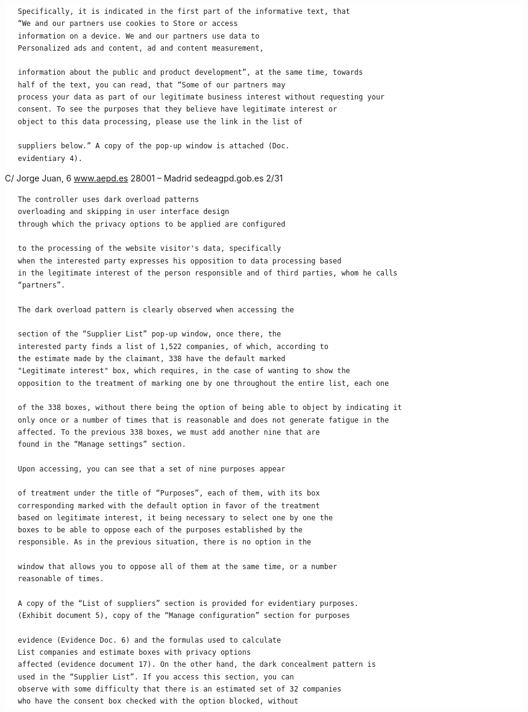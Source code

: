        Specifically, it is indicated in the first part of the informative text, that
       “We and our partners use cookies to Store or access
       information on a device. We and our partners use data to
       Personalized ads and content, ad and content measurement,

       information about the public and product development”, at the same time, towards
       half of the text, you can read, that “Some of our partners may
       process your data as part of our legitimate business interest without requesting your
       consent. To see the purposes that they believe have legitimate interest or
       object to this data processing, please use the link in the list of

       suppliers below.” A copy of the pop-up window is attached (Doc.
       evidentiary 4).

C/ Jorge Juan, 6 www.aepd.es
28001 – Madrid sedeagpd.gob.es 2/31

       The controller uses dark overload patterns
       overloading and skipping in user interface design
       through which the privacy options to be applied are configured

       to the processing of the website visitor's data, specifically
       when the interested party expresses his opposition to data processing based
       in the legitimate interest of the person responsible and of third parties, whom he calls
       “partners”.

       The dark overload pattern is clearly observed when accessing the

       section of the “Supplier List” pop-up window, once there, the
       interested party finds a list of 1,522 companies, of which, according to
       the estimate made by the claimant, 338 have the default marked
       "Legitimate interest" box, which requires, in the case of wanting to show the
       opposition to the treatment of marking one by one throughout the entire list, each one

       of the 338 boxes, without there being the option of being able to object by indicating it
       only once or a number of times that is reasonable and does not generate fatigue in the
       affected. To the previous 338 boxes, we must add another nine that are
       found in the “Manage settings” section.

       Upon accessing, you can see that a set of nine purposes appear

       of treatment under the title of “Purposes”, each of them, with its box
       corresponding marked with the default option in favor of the treatment
       based on legitimate interest, it being necessary to select one by one the
       boxes to be able to oppose each of the purposes established by the
       responsible. As in the previous situation, there is no option in the

       window that allows you to oppose all of them at the same time, or a number
       reasonable of times.

       A copy of the “List of suppliers” section is provided for evidentiary purposes.
       (Exhibit document 5), copy of the “Manage configuration” section for purposes

       evidence (Evidence Doc. 6) and the formulas used to calculate
       List companies and estimate boxes with privacy options
       affected (evidence document 17). On the other hand, the dark concealment pattern is
       used in the “Supplier List”. If you access this section, you can
       observe with some difficulty that there is an estimated set of 32 companies
       who have the consent box checked with the option blocked, without
